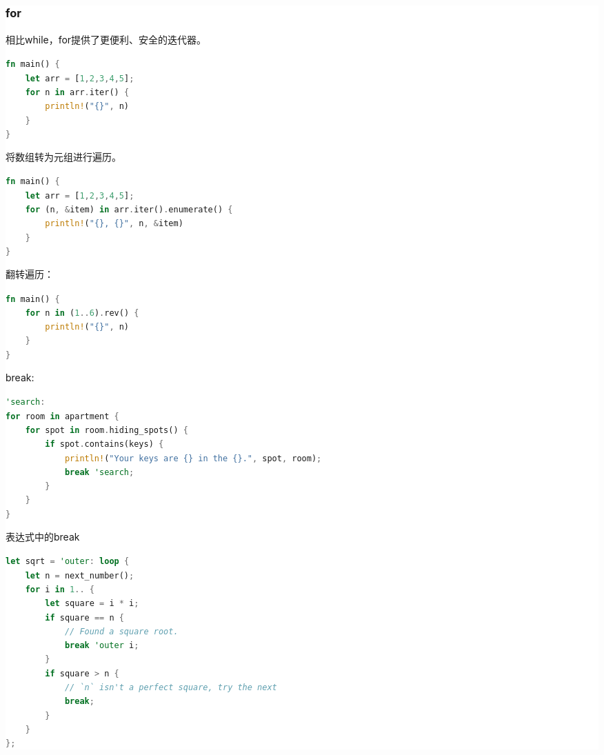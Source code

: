 ### for

相比while，for提供了更便利、安全的迭代器。

```rust
fn main() {
    let arr = [1,2,3,4,5];
    for n in arr.iter() {
        println!("{}", n)
    }
}
```

将数组转为元组进行遍历。

```rust
fn main() {
    let arr = [1,2,3,4,5];
    for (n, &item) in arr.iter().enumerate() {
        println!("{}, {}", n, &item)
    }
}
```

翻转遍历：

```rust
fn main() {
    for n in (1..6).rev() {
        println!("{}", n)
    }
}
```

break:

```rust
'search:
for room in apartment {
    for spot in room.hiding_spots() {
        if spot.contains(keys) {
            println!("Your keys are {} in the {}.", spot, room);
            break 'search;
        }
    }
}
```

表达式中的break

```rust
let sqrt = 'outer: loop {
    let n = next_number();
    for i in 1.. {
        let square = i * i;
        if square == n {
            // Found a square root.
            break 'outer i;
        }
        if square > n {
            // `n` isn't a perfect square, try the next
            break;
        }
    }
};
```
